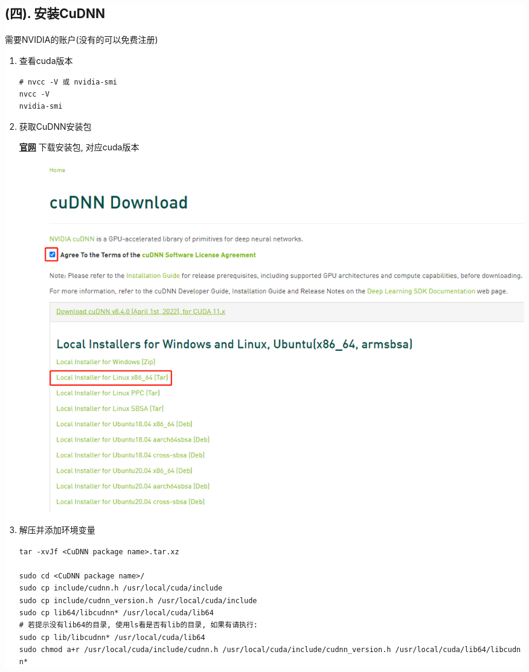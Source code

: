 ## (四). 安装CuDNN

需要NVIDIA的账户(没有的可以免费注册)

1. 查看cuda版本

   ```shell
   # nvcc -V 或 nvidia-smi
   nvcc -V
   nvidia-smi
   ```

2. 获取CuDNN安装包

   [**官网**](https://developer.nvidia.com/rdp/cudnn-download) 下载安装包, 对应cuda版本

   ![cudnn-select](static/images/cudnn-select.jpg)

3. 解压并添加环境变量

   ```shell
   tar -xvJf <CuDNN package name>.tar.xz
   
   sudo cd <CuDNN package name>/
   sudo cp include/cudnn.h /usr/local/cuda/include
   sudo cp include/cudnn_version.h /usr/local/cuda/include
   sudo cp lib64/libcudnn* /usr/local/cuda/lib64
   # 若提示没有lib64的目录, 使用ls看是否有lib的目录, 如果有请执行:
   sudo cp lib/libcudnn* /usr/local/cuda/lib64
   sudo chmod a+r /usr/local/cuda/include/cudnn.h /usr/local/cuda/include/cudnn_version.h /usr/local/cuda/lib64/libcudnn*
   ```
